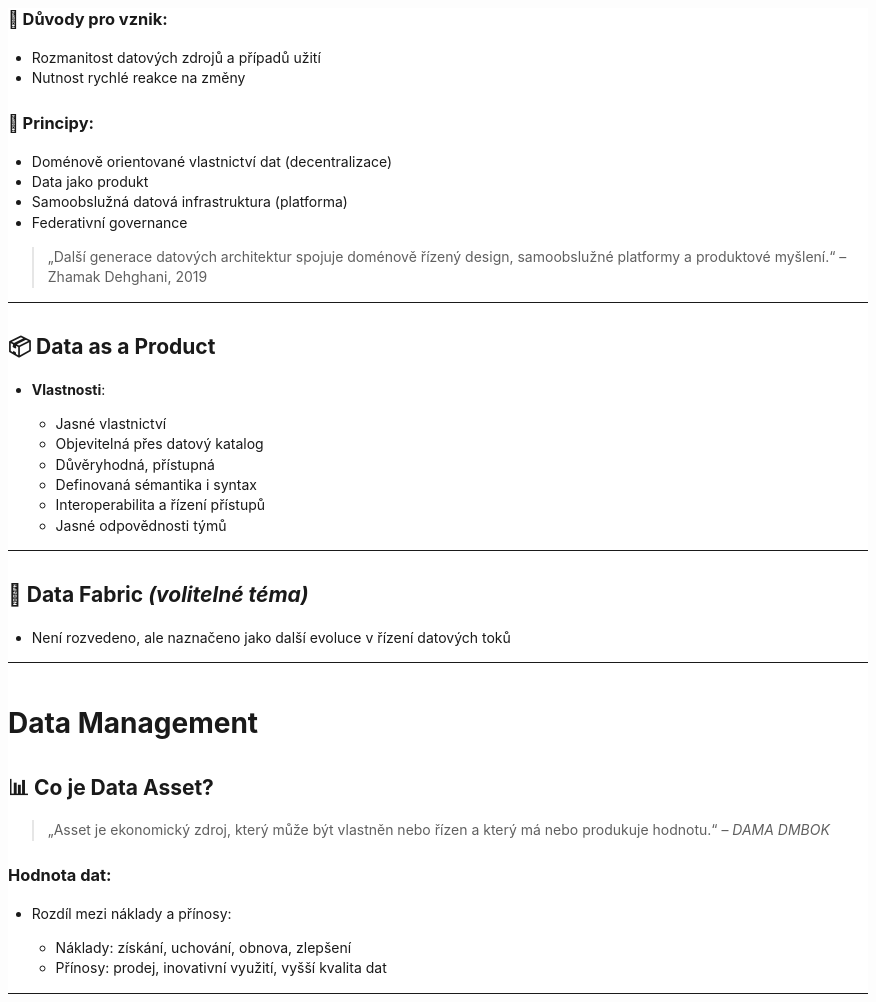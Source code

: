 ### 📌 Důvody pro vznik:

- Rozmanitost datových zdrojů a případů užití
- Nutnost rychlé reakce na změny

### 🎯 Principy:

- Doménově orientované vlastnictví dat (decentralizace)
- Data jako produkt
- Samoobslužná datová infrastruktura (platforma)
- Federativní governance

> „Další generace datových architektur spojuje doménově řízený design, samoobslužné platformy a produktové myšlení.“ – Zhamak Dehghani, 2019

---

## 📦 Data as a Product

- **Vlastnosti**:

  - Jasné vlastnictví
  - Objevitelná přes datový katalog
  - Důvěryhodná, přístupná
  - Definovaná sémantika i syntax
  - Interoperabilita a řízení přístupů
  - Jasné odpovědnosti týmů

---

## 🧵 Data Fabric _(volitelné téma)_

- Není rozvedeno, ale naznačeno jako další evoluce v řízení datových toků

---

# Data Management

## 📊 Co je Data Asset?

> „Asset je ekonomický zdroj, který může být vlastněn nebo řízen a který má nebo produkuje hodnotu.“ – _DAMA DMBOK_

### Hodnota dat:

- Rozdíl mezi náklady a přínosy:

  - Náklady: získání, uchování, obnova, zlepšení
  - Přínosy: prodej, inovativní využití, vyšší kvalita dat

---
